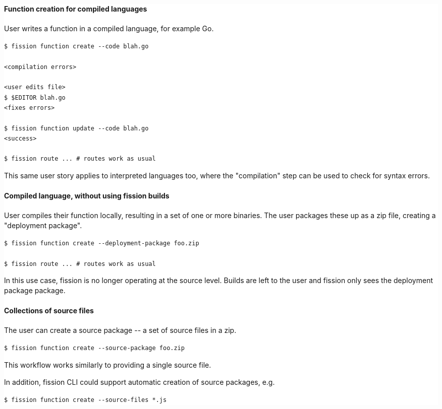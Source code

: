 ```
```

#### Function creation for compiled languages

User writes a function in a compiled language, for example Go.

```
$ fission function create --code blah.go

<compilation errors>

<user edits file>
$ $EDITOR blah.go
<fixes errors>

$ fission function update --code blah.go
<success>

$ fission route ... # routes work as usual
```

This same user story applies to interpreted languages too, where the
"compilation" step can be used to check for syntax errors.

#### Compiled language, without using fission builds

User compiles their function locally, resulting in a set of one or
more binaries. The user packages these up as a zip file, creating a
"deployment package".

```
$ fission function create --deployment-package foo.zip

$ fission route ... # routes work as usual
```

In this use case, fission is no longer operating at the source
level. Builds are left to the user and fission only sees the
deployment package package.

#### Collections of source files

The user can create a source package -- a set of source files in a
zip.

```
$ fission function create --source-package foo.zip

```

This workflow works similarly to providing a single source file.

In addition, fission CLI could support automatic creation of source packages, e.g.

```
$ fission function create --source-files *.js
```
